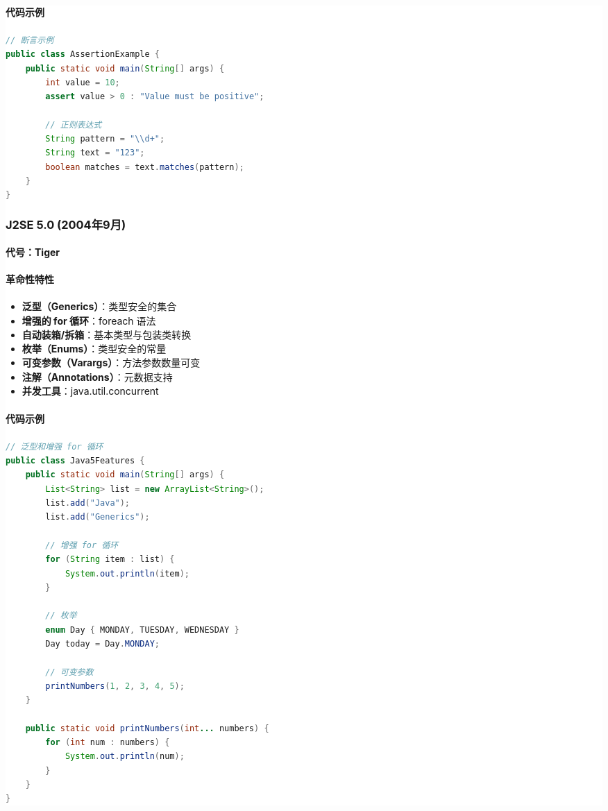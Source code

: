 #### 代码示例

```java
// 断言示例
public class AssertionExample {
    public static void main(String[] args) {
        int value = 10;
        assert value > 0 : "Value must be positive";
        
        // 正则表达式
        String pattern = "\\d+";
        String text = "123";
        boolean matches = text.matches(pattern);
    }
}
```

### J2SE 5.0 (2004年9月)

**代号：Tiger**

#### 革命性特性

- **泛型（Generics）**：类型安全的集合
- **增强的 for 循环**：foreach 语法
- **自动装箱/拆箱**：基本类型与包装类转换
- **枚举（Enums）**：类型安全的常量
- **可变参数（Varargs）**：方法参数数量可变
- **注解（Annotations）**：元数据支持
- **并发工具**：java.util.concurrent

#### 代码示例

```java
// 泛型和增强 for 循环
public class Java5Features {
    public static void main(String[] args) {
        List<String> list = new ArrayList<String>();
        list.add("Java");
        list.add("Generics");
        
        // 增强 for 循环
        for (String item : list) {
            System.out.println(item);
        }
        
        // 枚举
        enum Day { MONDAY, TUESDAY, WEDNESDAY }
        Day today = Day.MONDAY;
        
        // 可变参数
        printNumbers(1, 2, 3, 4, 5);
    }
    
    public static void printNumbers(int... numbers) {
        for (int num : numbers) {
            System.out.println(num);
        }
    }
}
```
